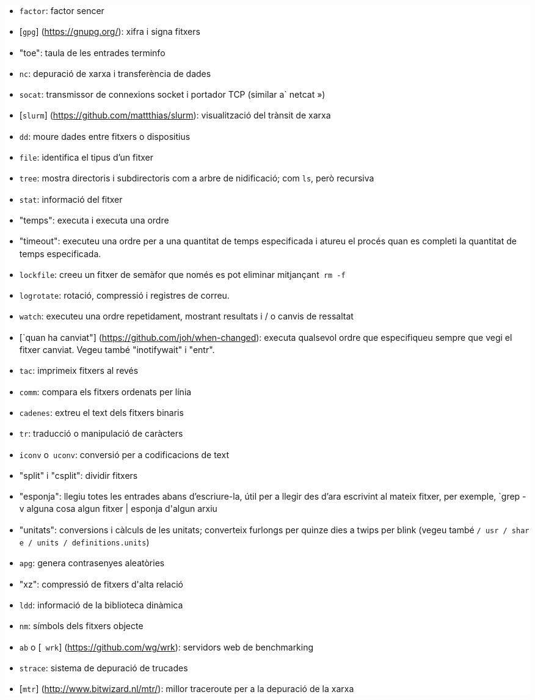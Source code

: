 - `factor`: factor sencer

- [`gpg`] (https://gnupg.org/): xifra i signa fitxers

- "toe": taula de les entrades terminfo

- `nc`: depuració de xarxa i transferència de dades

- `socat`: transmissor de connexions socket i portador TCP (similar a` netcat »)

- [`slurm`] (https://github.com/mattthias/slurm): visualització del trànsit de xarxa

- `dd`: moure dades entre fitxers o dispositius

- `file`: identifica el tipus d’un fitxer

- `tree`: mostra directoris i subdirectoris com a arbre de nidificació; com `ls`, però recursiva

- `stat`: informació del fitxer

- "temps": executa i executa una ordre

- "timeout": executeu una ordre per a una quantitat de temps especificada i atureu el procés quan es completi la quantitat de temps especificada.

- `lockfile`: creeu un fitxer de semàfor que només es pot eliminar mitjançant` rm -f`

- `logrotate`: rotació, compressió i registres de correu.

- `watch`: executeu una ordre repetidament, mostrant resultats i / o canvis de ressaltat

- [`quan ha canviat"] (https://github.com/joh/when-changed): executa qualsevol ordre que especifiqueu sempre que vegi el fitxer canviat. Vegeu també "inotifywait" i "entr".

- `tac`: imprimeix fitxers al revés

- `comm`: compara els fitxers ordenats per línia

- `cadenes`: extreu el text dels fitxers binaris

- `tr`: traducció o manipulació de caràcters

- `iconv` o` uconv`: conversió per a codificacions de text

- "split" i "csplit": dividir fitxers

- "esponja": llegiu totes les entrades abans d’escriure-la, útil per a llegir des d’ara escrivint al mateix fitxer, per exemple, `grep -v alguna cosa algun fitxer | esponja d'algun arxiu

- "unitats": conversions i càlculs de les unitats; converteix furlongs per quinze dies a twips per blink (vegeu també `/ usr / share / units / definitions.units`)

- `apg`: genera contrasenyes aleatòries

- "xz": compressió de fitxers d'alta relació

- `ldd`: informació de la biblioteca dinàmica

- `nm`: símbols dels fitxers objecte

- `ab` o [` wrk`] (https://github.com/wg/wrk): servidors web de benchmarking

- `strace`: sistema de depuració de trucades

- [`mtr`] (http://www.bitwizard.nl/mtr/): millor traceroute per a la depuració de la xarxa
